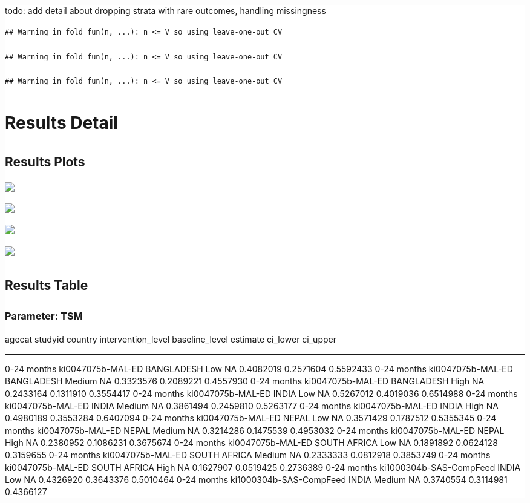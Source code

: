 todo: add detail about dropping strata with rare outcomes, handling missingness



```
## Warning in fold_fun(n, ...): n <= V so using leave-one-out CV

## Warning in fold_fun(n, ...): n <= V so using leave-one-out CV

## Warning in fold_fun(n, ...): n <= V so using leave-one-out CV
```




# Results Detail

## Results Plots
![](/tmp/234c063d-3471-49bf-a1b6-ca61952c8410/REPORT_files/figure-html/plot_tsm-1.png)

![](/tmp/234c063d-3471-49bf-a1b6-ca61952c8410/REPORT_files/figure-html/plot_rr-1.png)



![](/tmp/234c063d-3471-49bf-a1b6-ca61952c8410/REPORT_files/figure-html/plot_paf-1.png)

![](/tmp/234c063d-3471-49bf-a1b6-ca61952c8410/REPORT_files/figure-html/plot_par-1.png)

## Results Table

### Parameter: TSM


agecat        studyid                    country                        intervention_level   baseline_level     estimate    ci_lower    ci_upper
------------  -------------------------  -----------------------------  -------------------  ---------------  ----------  ----------  ----------
0-24 months   ki0047075b-MAL-ED          BANGLADESH                     Low                  NA                0.4082019   0.2571604   0.5592433
0-24 months   ki0047075b-MAL-ED          BANGLADESH                     Medium               NA                0.3323576   0.2089221   0.4557930
0-24 months   ki0047075b-MAL-ED          BANGLADESH                     High                 NA                0.2433164   0.1311910   0.3554417
0-24 months   ki0047075b-MAL-ED          INDIA                          Low                  NA                0.5267012   0.4019036   0.6514988
0-24 months   ki0047075b-MAL-ED          INDIA                          Medium               NA                0.3861494   0.2459810   0.5263177
0-24 months   ki0047075b-MAL-ED          INDIA                          High                 NA                0.4980189   0.3553284   0.6407094
0-24 months   ki0047075b-MAL-ED          NEPAL                          Low                  NA                0.3571429   0.1787512   0.5355345
0-24 months   ki0047075b-MAL-ED          NEPAL                          Medium               NA                0.3214286   0.1475539   0.4953032
0-24 months   ki0047075b-MAL-ED          NEPAL                          High                 NA                0.2380952   0.1086231   0.3675674
0-24 months   ki0047075b-MAL-ED          SOUTH AFRICA                   Low                  NA                0.1891892   0.0624128   0.3159655
0-24 months   ki0047075b-MAL-ED          SOUTH AFRICA                   Medium               NA                0.2333333   0.0812918   0.3853749
0-24 months   ki0047075b-MAL-ED          SOUTH AFRICA                   High                 NA                0.1627907   0.0519425   0.2736389
0-24 months   ki1000304b-SAS-CompFeed    INDIA                          Low                  NA                0.4326920   0.3643376   0.5010464
0-24 months   ki1000304b-SAS-CompFeed    INDIA                          Medium               NA                0.3740554   0.3114981   0.4366127